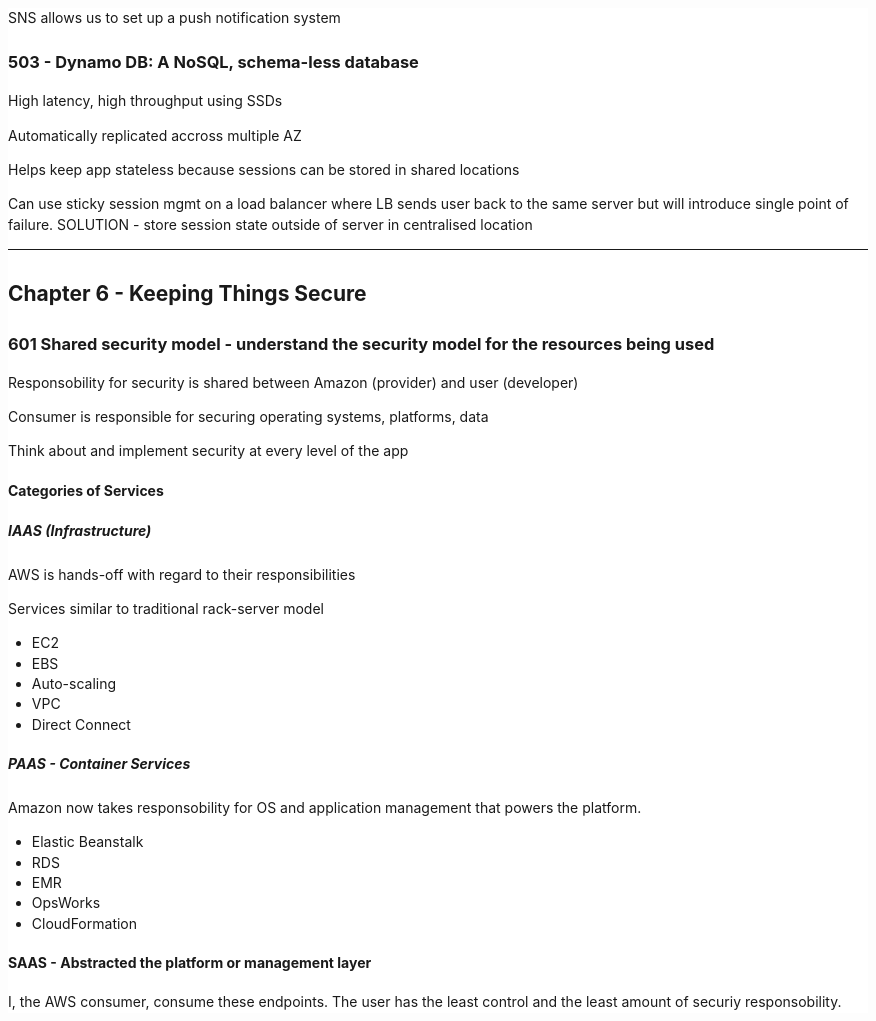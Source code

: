 SNS allows us to set up a push notification system

### 503 - Dynamo DB: A NoSQL, schema-less database

High latency, high throughput using SSDs

Automatically replicated accross multiple AZ

Helps keep app stateless because sessions can be stored in shared locations

Can use sticky session mgmt on a load balancer where LB sends user back to the same server but will introduce single point of failure. SOLUTION - store session state outside of server in centralised location


----

## Chapter 6 - Keeping Things Secure

### 601 Shared security model - understand the security model for the resources being used

Responsobility for security is shared between Amazon (provider) and user (developer)

Consumer is responsible for securing operating systems, platforms, data

Think about and implement security at every level of the app

#### Categories of Services

##### IAAS (Infrastructure)

AWS is hands-off with regard to their responsibilities

Services similar to traditional rack-server model

- EC2
- EBS
- Auto-scaling
- VPC
- Direct Connect

##### PAAS - Container Services

Amazon now takes responsobility for OS and application management that powers the platform.

- Elastic Beanstalk
- RDS
- EMR
- OpsWorks
- CloudFormation

#### SAAS - Abstracted the platform or management layer

I, the AWS consumer, consume these endpoints. The user has the least control and the least amount of securiy responsobility.
